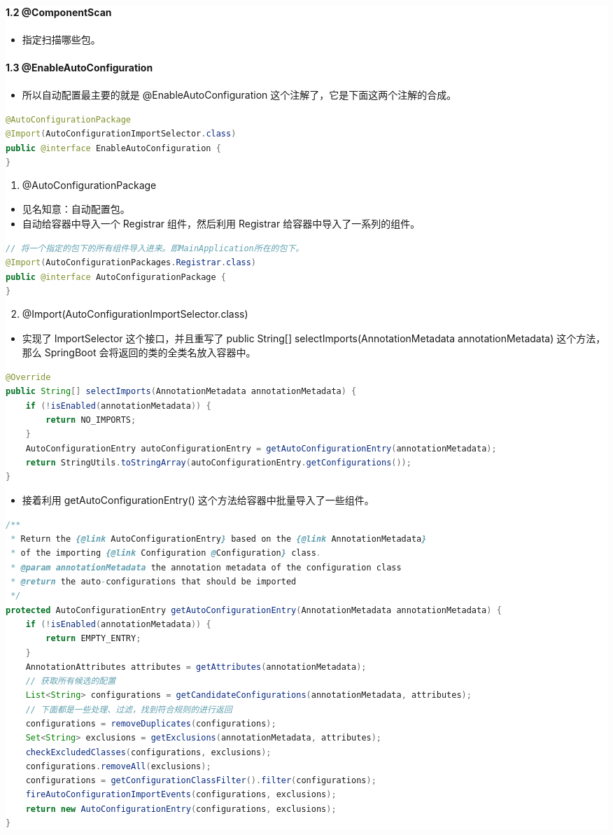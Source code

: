 
#### 1.2 @ComponentScan

- 指定扫描哪些包。



#### 1.3 @EnableAutoConfiguration

- 所以自动配置最主要的就是 @EnableAutoConfiguration 这个注解了，它是下面这两个注解的合成。

```java
@AutoConfigurationPackage
@Import(AutoConfigurationImportSelector.class)
public @interface EnableAutoConfiguration {
}
```

1. @AutoConfigurationPackage

- 见名知意：自动配置包。
- 自动给容器中导入一个 Registrar 组件，然后利用 Registrar 给容器中导入了一系列的组件。

```java
// 将一个指定的包下的所有组件导入进来。即MainApplication所在的包下。
@Import(AutoConfigurationPackages.Registrar.class)
public @interface AutoConfigurationPackage {
}
```

2. @Import(AutoConfigurationImportSelector.class)

- 实现了 ImportSelector 这个接口，并且重写了 public String[] selectImports(AnnotationMetadata annotationMetadata) 这个方法，那么 SpringBoot 会将返回的类的全类名放入容器中。

```java
@Override
public String[] selectImports(AnnotationMetadata annotationMetadata) {
    if (!isEnabled(annotationMetadata)) {
        return NO_IMPORTS;
    }
    AutoConfigurationEntry autoConfigurationEntry = getAutoConfigurationEntry(annotationMetadata);
    return StringUtils.toStringArray(autoConfigurationEntry.getConfigurations());
}
```

- 接着利用 getAutoConfigurationEntry() 这个方法给容器中批量导入了一些组件。

```java
/**
 * Return the {@link AutoConfigurationEntry} based on the {@link AnnotationMetadata}
 * of the importing {@link Configuration @Configuration} class.
 * @param annotationMetadata the annotation metadata of the configuration class
 * @return the auto-configurations that should be imported
 */
protected AutoConfigurationEntry getAutoConfigurationEntry(AnnotationMetadata annotationMetadata) {
    if (!isEnabled(annotationMetadata)) {
        return EMPTY_ENTRY;
    }
    AnnotationAttributes attributes = getAttributes(annotationMetadata);
    // 获取所有候选的配置
    List<String> configurations = getCandidateConfigurations(annotationMetadata, attributes);
    // 下面都是一些处理、过滤，找到符合规则的进行返回
    configurations = removeDuplicates(configurations);
    Set<String> exclusions = getExclusions(annotationMetadata, attributes);
    checkExcludedClasses(configurations, exclusions);
    configurations.removeAll(exclusions);
    configurations = getConfigurationClassFilter().filter(configurations);
    fireAutoConfigurationImportEvents(configurations, exclusions);
    return new AutoConfigurationEntry(configurations, exclusions);
}
```